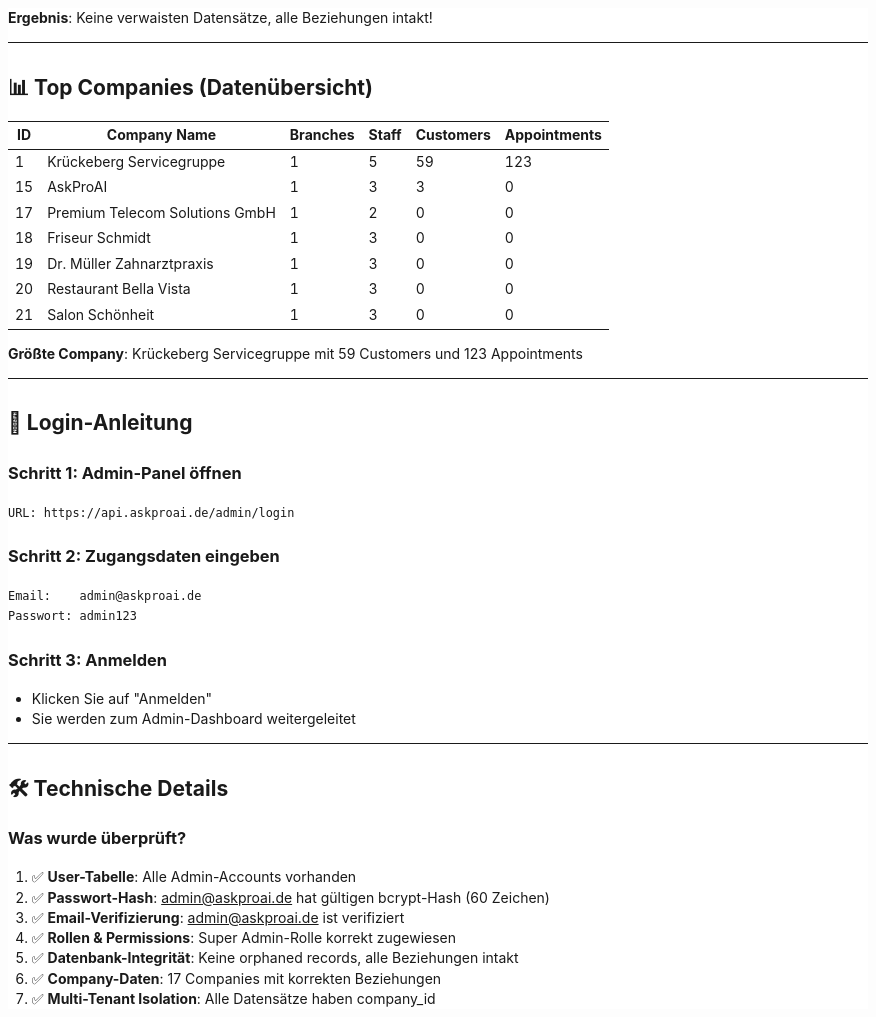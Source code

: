 **Ergebnis**: Keine verwaisten Datensätze, alle Beziehungen intakt!

---

## 📊 Top Companies (Datenübersicht)

| ID | Company Name | Branches | Staff | Customers | Appointments |
|----|--------------|----------|-------|-----------|--------------|
| 1 | Krückeberg Servicegruppe | 1 | 5 | 59 | 123 |
| 15 | AskProAI | 1 | 3 | 3 | 0 |
| 17 | Premium Telecom Solutions GmbH | 1 | 2 | 0 | 0 |
| 18 | Friseur Schmidt | 1 | 3 | 0 | 0 |
| 19 | Dr. Müller Zahnarztpraxis | 1 | 3 | 0 | 0 |
| 20 | Restaurant Bella Vista | 1 | 3 | 0 | 0 |
| 21 | Salon Schönheit | 1 | 3 | 0 | 0 |

**Größte Company**: Krückeberg Servicegruppe mit 59 Customers und 123 Appointments

---

## 🔐 Login-Anleitung

### Schritt 1: Admin-Panel öffnen
```
URL: https://api.askproai.de/admin/login
```

### Schritt 2: Zugangsdaten eingeben
```
Email:    admin@askproai.de
Passwort: admin123
```

### Schritt 3: Anmelden
- Klicken Sie auf "Anmelden"
- Sie werden zum Admin-Dashboard weitergeleitet

---

## 🛠️ Technische Details

### Was wurde überprüft?

1. ✅ **User-Tabelle**: Alle Admin-Accounts vorhanden
2. ✅ **Passwort-Hash**: admin@askproai.de hat gültigen bcrypt-Hash (60 Zeichen)
3. ✅ **Email-Verifizierung**: admin@askproai.de ist verifiziert
4. ✅ **Rollen & Permissions**: Super Admin-Rolle korrekt zugewiesen
5. ✅ **Datenbank-Integrität**: Keine orphaned records, alle Beziehungen intakt
6. ✅ **Company-Daten**: 17 Companies mit korrekten Beziehungen
7. ✅ **Multi-Tenant Isolation**: Alle Datensätze haben company_id
